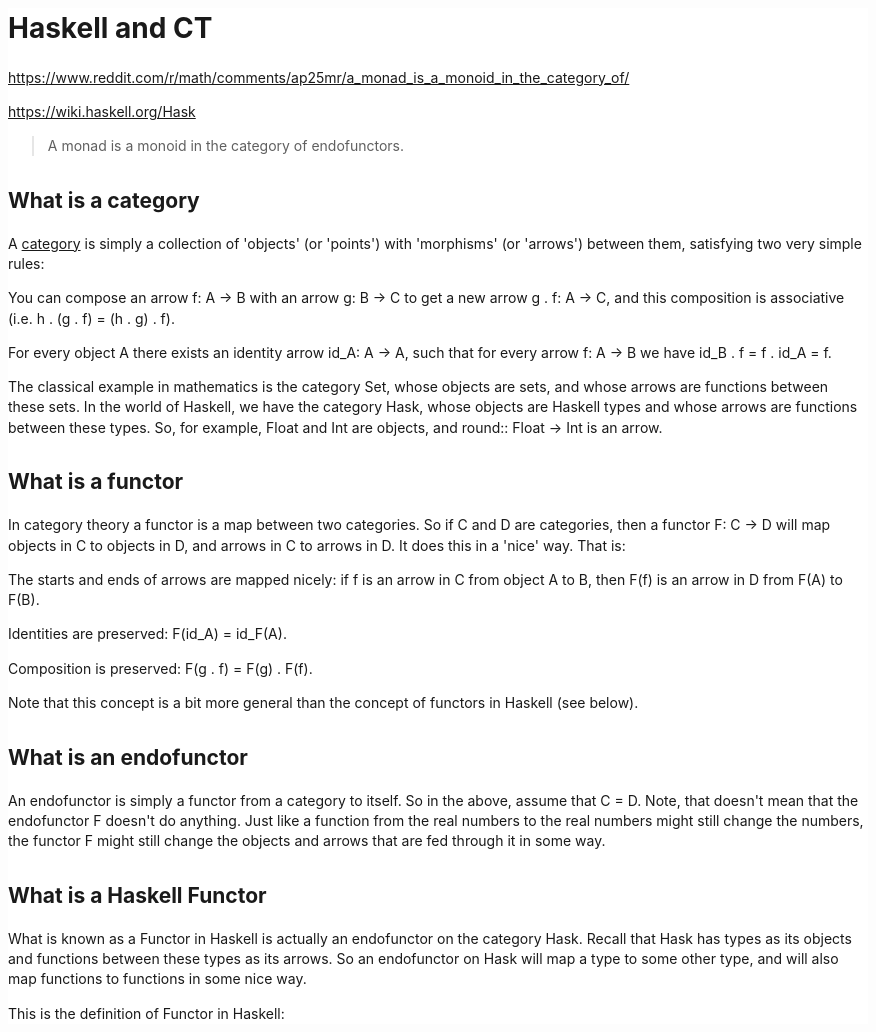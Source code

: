 # Haskell and CT

https://www.reddit.com/r/math/comments/ap25mr/a_monad_is_a_monoid_in_the_category_of/

https://wiki.haskell.org/Hask


>A monad is a monoid in the category of endofunctors.

## What is a category

A [category](https://en.wikipedia.org/wiki/Category_(mathematics)) is simply a collection of 'objects' (or 'points') with 'morphisms' (or 'arrows') between them, satisfying two very simple rules:

You can compose an arrow f: A -> B with an arrow g: B -> C to get a new arrow g . f: A -> C, and this composition is associative (i.e. h . (g . f) = (h . g) . f).

For every object A there exists an identity arrow id_A: A -> A, such that for every arrow f: A -> B we have id_B . f = f . id_A = f.

The classical example in mathematics is the category Set, whose objects are sets, and whose arrows are functions between these sets. In the world of Haskell, we have the category Hask, whose objects are Haskell types and whose arrows are functions between these types. So, for example, Float and Int are objects, and round:: Float -> Int is an arrow.

## What is a functor

In category theory a functor is a map between two categories. So if C and D are categories, then a functor F: C -> D will map objects in C to objects in D, and arrows in C to arrows in D. It does this in a 'nice' way. That is:

The starts and ends of arrows are mapped nicely: if f is an arrow in C from object A to B, then F(f) is an arrow in D from F(A) to F(B).

Identities are preserved: F(id_A) = id_F(A).

Composition is preserved: F(g . f) = F(g) . F(f).

Note that this concept is a bit more general than the concept of functors in Haskell (see below).

## What is an endofunctor

An endofunctor is simply a functor from a category to itself. So in the above, assume that C = D. Note, that doesn't mean that the endofunctor F doesn't do anything. Just like a function from the real numbers to the real numbers might still change the numbers, the functor F might still change the objects and arrows that are fed through it in some way.

## What is a Haskell Functor

What is known as a Functor in Haskell is actually an endofunctor on the category Hask. Recall that Hask has types as its objects and functions between these types as its arrows. So an endofunctor on Hask will map a type to some other type, and will also map functions to functions in some nice way.

This is the definition of Functor in Haskell:
